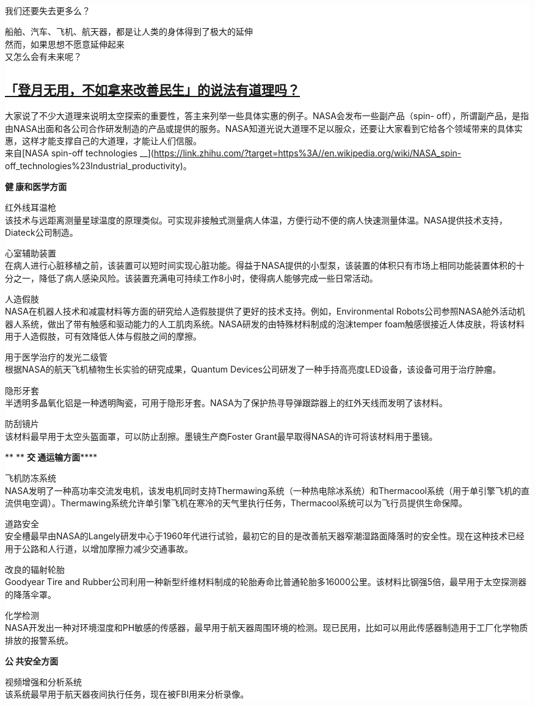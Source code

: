 我们还要失去更多么？  
  
船舶、汽车、飞机、航天器，都是让人类的身体得到了极大的延伸  
然而，如果思想不愿意延伸起来  
又怎么会有未来呢？


## [「登月无用，不如拿来改善民生」的说法有道理吗？](https://www.zhihu.com/question/22158238/answer/84701679)
大家说了不少大道理来说明太空探索的重要性，答主来列举一些具体实惠的例子。NASA会发布一些副产品（spin-
off），所谓副产品，是指由NASA出面和各公司合作研发制造的产品或提供的服务。NASA知道光说大道理不足以服众，还要让大家看到它给各个领域带来的具体实惠，这样才能支撑自己的大道理，才能让人们信服。  
来自[NASA spin-off technologies
__](https://link.zhihu.com/?target=https%3A//en.wikipedia.org/wiki/NASA_spin-
off_technologies%23Industrial_productivity)。  
  
 **健 康和医学方面**  
  
红外线耳温枪  
该技术与远距离测量星球温度的原理类似。可实现非接触式测量病人体温，方便行动不便的病人快速测量体温。NASA提供技术支持，Diateck公司制造。  
  
心室辅助装置  
在病人进行心脏移植之前，该装置可以短时间实现心脏功能。得益于NASA提供的小型泵，该装置的体积只有市场上相同功能装置体积的十分之一，降低了病人感染风险。该装置充满电可持续工作8小时，使得病人能够完成一些日常活动。  
  
人造假肢  
NASA在机器人技术和减震材料等方面的研究给人造假肢提供了更好的技术支持。例如，Environmental
Robots公司参照NASA舱外活动机器人系统，做出了带有触感和驱动能力的人工肌肉系统。NASA研发的由特殊材料制成的泡沫temper
foam触感很接近人体皮肤，将该材料用于人造假肢，可有效降低人体与假肢之间的摩擦。  
  
用于医学治疗的发光二级管  
根据NASA的航天飞机植物生长实验的研究成果，Quantum Devices公司研发了一种手持高亮度LED设备，该设备可用于治疗肿瘤。  
  
隐形牙套  
半透明多晶氧化铝是一种透明陶瓷，可用于隐形牙套。NASA为了保护热寻导弹跟踪器上的红外天线而发明了该材料。  
  
防刮镜片  
该材料最早用于太空头盔面罩，可以防止刮擦。墨镜生产商Foster Grant最早取得NASA的许可将该材料用于墨镜。  
  
 ** ** **交 通运输方面******  
  
飞机防冻系统  
NASA发明了一种高功率交流发电机，该发电机同时支持Thermawing系统（一种热电除冰系统）和Thermacool系统（用于单引擎飞机的直流供电空调）。Thermawing系统允许单引擎飞机在寒冷的天气里执行任务，Thermacool系统可以为飞行员提供生命保障。  
  
道路安全  
安全槽最早由NASA的Langely研发中心于1960年代进行试验，最初它的目的是改善航天器窄潮湿路面降落时的安全性。现在这种技术已经用于公路和人行道，以增加摩擦力减少交通事故。  
  
改良的辐射轮胎  
Goodyear Tire and
Rubber公司利用一种新型纤维材料制成的轮胎寿命比普通轮胎多16000公里。该材料比钢强5倍，最早用于太空探测器的降落伞罩。  
  
化学检测  
NASA开发出一种对环境湿度和PH敏感的传感器，最早用于航天器周围环境的检测。现已民用，比如可以用此传感器制造用于工厂化学物质排放的报警系统。  
  
 **公 共安全方面**  
  
视频增强和分析系统  
该系统最早用于航天器夜间执行任务，现在被FBI用来分析录像。  
  